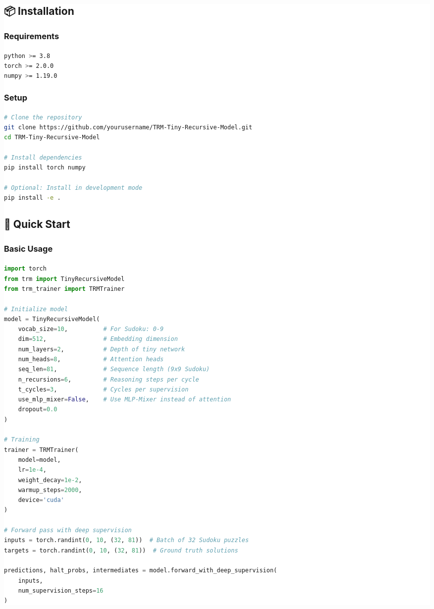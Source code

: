 ## 📦 Installation

### Requirements

```bash
python >= 3.8
torch >= 2.0.0
numpy >= 1.19.0
```

### Setup

```bash
# Clone the repository
git clone https://github.com/yourusername/TRM-Tiny-Recursive-Model.git
cd TRM-Tiny-Recursive-Model

# Install dependencies
pip install torch numpy

# Optional: Install in development mode
pip install -e .
```

## 🚀 Quick Start

### Basic Usage

```python
import torch
from trm import TinyRecursiveModel
from trm_trainer import TRMTrainer

# Initialize model
model = TinyRecursiveModel(
    vocab_size=10,          # For Sudoku: 0-9
    dim=512,                # Embedding dimension
    num_layers=2,           # Depth of tiny network
    num_heads=8,            # Attention heads
    seq_len=81,             # Sequence length (9x9 Sudoku)
    n_recursions=6,         # Reasoning steps per cycle
    t_cycles=3,             # Cycles per supervision
    use_mlp_mixer=False,    # Use MLP-Mixer instead of attention
    dropout=0.0
)

# Training
trainer = TRMTrainer(
    model=model,
    lr=1e-4,
    weight_decay=1e-2,
    warmup_steps=2000,
    device='cuda'
)

# Forward pass with deep supervision
inputs = torch.randint(0, 10, (32, 81))  # Batch of 32 Sudoku puzzles
targets = torch.randint(0, 10, (32, 81))  # Ground truth solutions

predictions, halt_probs, intermediates = model.forward_with_deep_supervision(
    inputs,
    num_supervision_steps=16
)
```